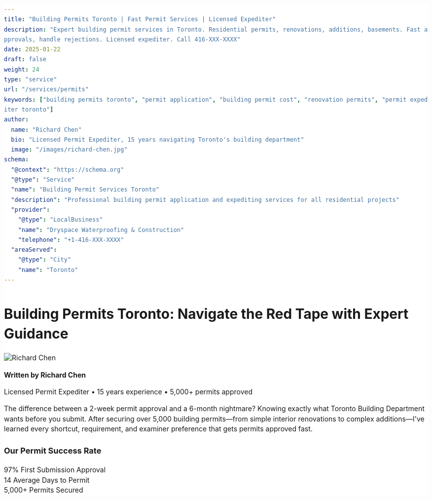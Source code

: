 ```yaml
---
title: "Building Permits Toronto | Fast Permit Services | Licensed Expediter"
description: "Expert building permit services in Toronto. Residential permits, renovations, additions, basements. Fast approvals, handle rejections. Licensed expediter. Call 416-XXX-XXXX"
date: 2025-01-22
draft: false
weight: 24
type: "service"
url: "/services/permits"
keywords: ["building permits toronto", "permit application", "building permit cost", "renovation permits", "permit expediter toronto"]
author:
  name: "Richard Chen"
  bio: "Licensed Permit Expediter, 15 years navigating Toronto's building department"
  image: "/images/richard-chen.jpg"
schema:
  "@context": "https://schema.org"
  "@type": "Service"
  "name": "Building Permit Services Toronto"
  "description": "Professional building permit application and expediting services for all residential projects"
  "provider":
    "@type": "LocalBusiness"
    "name": "Dryspace Waterproofing & Construction"
    "telephone": "+1-416-XXX-XXXX"
  "areaServed":
    "@type": "City"
    "name": "Toronto"
---
```


# Building Permits Toronto: Navigate the Red Tape with Expert Guidance

<div class="author-box">
  <img src="/images/richard-chen.jpg" alt="Richard Chen">
  <div class="author-info">
    <p><strong>Written by Richard Chen</strong></p>
    <p>Licensed Permit Expediter • 15 years experience • 5,000+ permits approved</p>
  </div>
</div>

The difference between a 2-week permit approval and a 6-month nightmare? Knowing exactly what Toronto Building Department wants before you submit. After securing over 5,000 building permits—from simple interior renovations to complex additions—I've learned every shortcut, requirement, and examiner preference that gets permits approved fast.

<div class="permit-stats">
  <h3>Our Permit Success Rate</h3>
  <div class="stats-grid">
    <div>
      <span class="number">97%</span>
      <span class="label">First Submission Approval</span>
    </div>
    <div>
      <span class="number">14</span>
      <span class="label">Average Days to Permit</span>
    </div>
    <div>
      <span class="number">5,000+</span>
      <span class="label">Permits Secured</span>
    </div>